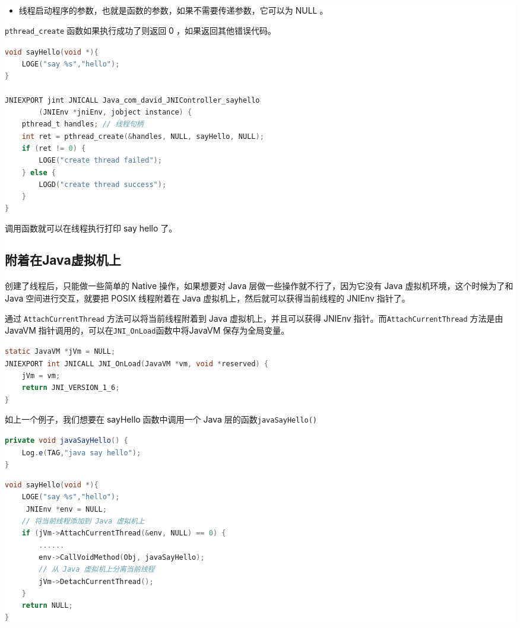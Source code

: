 - 线程启动程序的参数，也就是函数的参数，如果不需要传递参数，它可以为 NULL 。

`pthread_create` 函数如果执行成功了则返回 0 ，如果返回其他错误代码。

```c
void sayHello(void *){
    LOGE("say %s","hello");
}

JNIEXPORT jint JNICALL Java_com_david_JNIController_sayhello
        (JNIEnv *jniEnv, jobject instance) {
    pthread_t handles; // 线程句柄
    int ret = pthread_create(&handles, NULL, sayHello, NULL);
    if (ret != 0) {
        LOGE("create thread failed");
    } else {
        LOGD("create thread success");
    }
}
```

调用函数就可以在线程执行打印 say hello 了。

## 附着在Java虚拟机上

创建了线程后，只能做一些简单的 Native 操作，如果想要对 Java 层做一些操作就不行了，因为它没有 Java 虚拟机环境，这个时候为了和 Java 空间进行交互，就要把 POSIX 线程附着在 Java 虚拟机上，然后就可以获得当前线程的 JNIEnv 指针了。

通过 `AttachCurrentThread` 方法可以将当前线程附着到 Java 虚拟机上，并且可以获得 JNIEnv 指针。而`AttachCurrentThread` 方法是由 JavaVM 指针调用的，可以在`JNI_OnLoad`函数中将JavaVM 保存为全局变量。



```c
static JavaVM *jVm = NULL;
JNIEXPORT int JNICALL JNI_OnLoad(JavaVM *vm, void *reserved) {
    jVm = vm;
    return JNI_VERSION_1_6;
}
```

如上一个例子，我们想要在 sayHello 函数中调用一个 Java 层的函数`javaSayHello()`



```java
private void javaSayHello() {
    Log.e(TAG,"java say hello");
}
```



```c
void sayHello(void *){
    LOGE("say %s","hello");
     JNIEnv *env = NULL;
    // 将当前线程添加到 Java 虚拟机上
    if (jVm->AttachCurrentThread(&env, NULL) == 0) {
        ......
        env->CallVoidMethod(Obj, javaSayHello);
        // 从 Java 虚拟机上分离当前线程
        jVm->DetachCurrentThread();  
    }
    return NULL;
}
```
